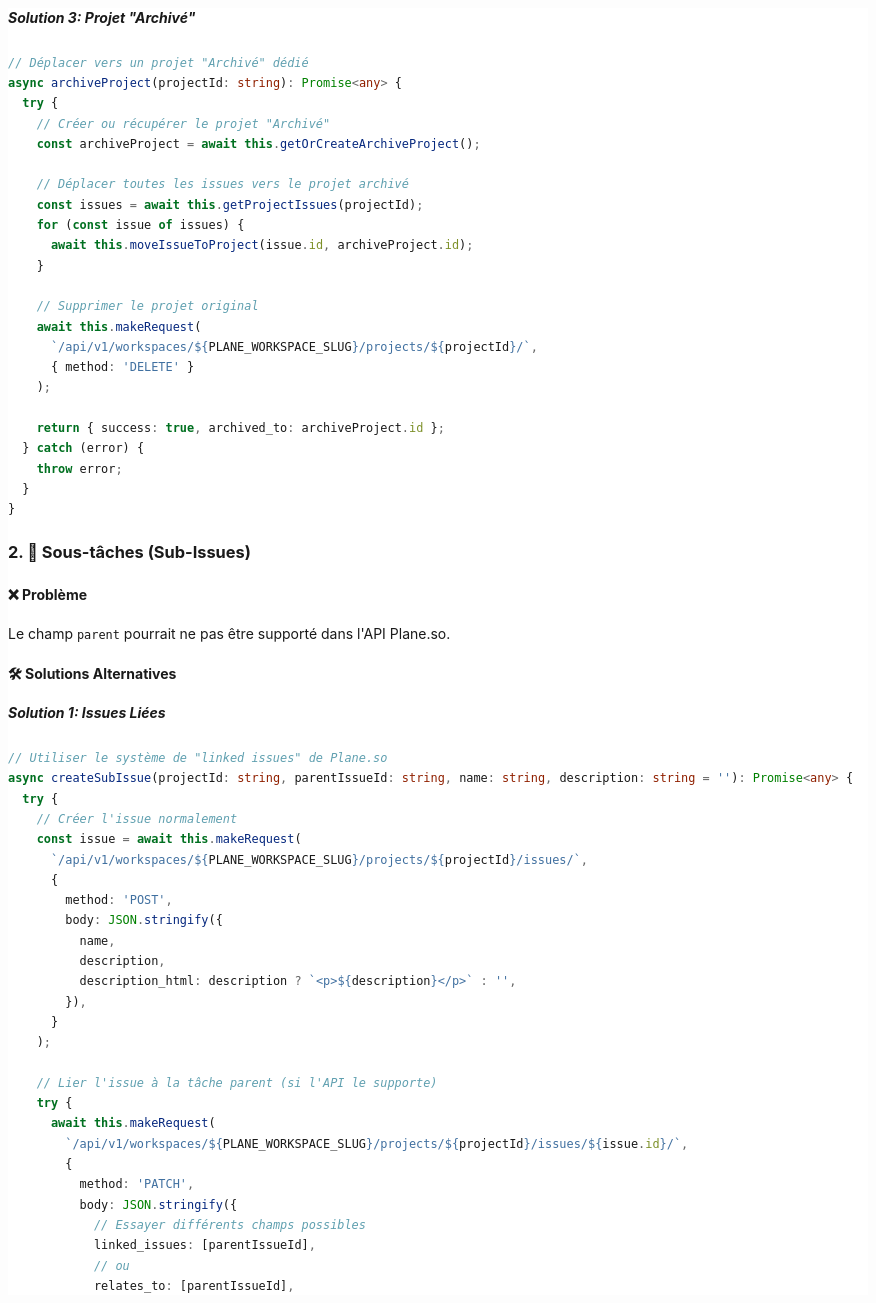 ##### Solution 3: Projet "Archivé"
```typescript
// Déplacer vers un projet "Archivé" dédié
async archiveProject(projectId: string): Promise<any> {
  try {
    // Créer ou récupérer le projet "Archivé"
    const archiveProject = await this.getOrCreateArchiveProject();
    
    // Déplacer toutes les issues vers le projet archivé
    const issues = await this.getProjectIssues(projectId);
    for (const issue of issues) {
      await this.moveIssueToProject(issue.id, archiveProject.id);
    }
    
    // Supprimer le projet original
    await this.makeRequest(
      `/api/v1/workspaces/${PLANE_WORKSPACE_SLUG}/projects/${projectId}/`,
      { method: 'DELETE' }
    );
    
    return { success: true, archived_to: archiveProject.id };
  } catch (error) {
    throw error;
  }
}
```

### 2. 🔗 **Sous-tâches (Sub-Issues)**

#### ❌ **Problème**
Le champ `parent` pourrait ne pas être supporté dans l'API Plane.so.

#### 🛠️ **Solutions Alternatives**

##### Solution 1: Issues Liées
```typescript
// Utiliser le système de "linked issues" de Plane.so
async createSubIssue(projectId: string, parentIssueId: string, name: string, description: string = ''): Promise<any> {
  try {
    // Créer l'issue normalement
    const issue = await this.makeRequest(
      `/api/v1/workspaces/${PLANE_WORKSPACE_SLUG}/projects/${projectId}/issues/`,
      {
        method: 'POST',
        body: JSON.stringify({
          name,
          description,
          description_html: description ? `<p>${description}</p>` : '',
        }),
      }
    );
    
    // Lier l'issue à la tâche parent (si l'API le supporte)
    try {
      await this.makeRequest(
        `/api/v1/workspaces/${PLANE_WORKSPACE_SLUG}/projects/${projectId}/issues/${issue.id}/`,
        {
          method: 'PATCH',
          body: JSON.stringify({
            // Essayer différents champs possibles
            linked_issues: [parentIssueId],
            // ou
            relates_to: [parentIssueId],
```